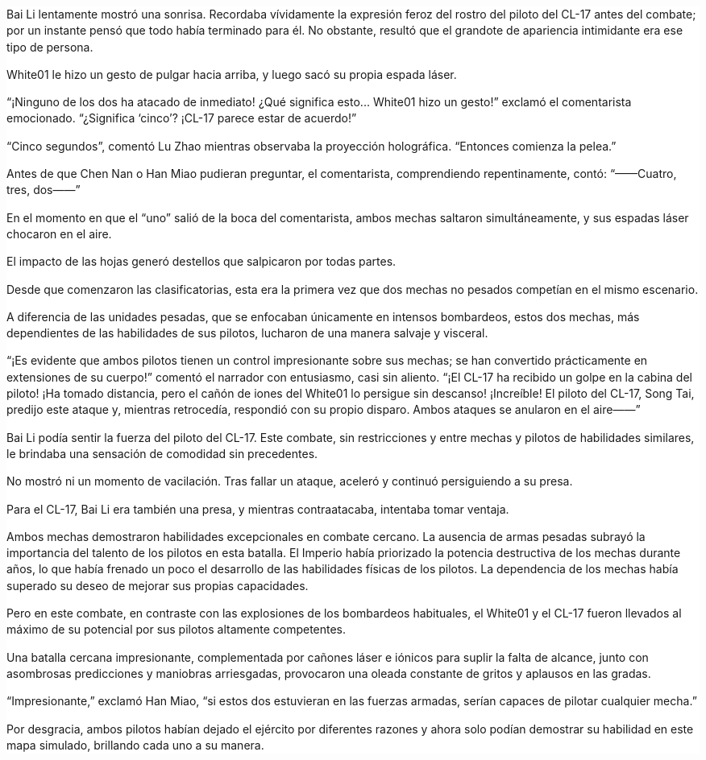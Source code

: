 Bai Li lentamente mostró una sonrisa. Recordaba vívidamente la expresión feroz del rostro del piloto del CL-17 antes del combate; por un instante pensó que todo había terminado para él. No obstante, resultó que el grandote de apariencia intimidante era ese tipo de persona.

White01 le hizo un gesto de pulgar hacia arriba, y luego sacó su propia espada láser.

“¡Ninguno de los dos ha atacado de inmediato! ¿Qué significa esto... White01 hizo un gesto!” exclamó el comentarista emocionado. “¿Significa ‘cinco’? ¡CL-17 parece estar de acuerdo!”

“Cinco segundos”, comentó Lu Zhao mientras observaba la proyección holográfica. “Entonces comienza la pelea.”

Antes de que Chen Nan o Han Miao pudieran preguntar, el comentarista, comprendiendo repentinamente, contó: “——Cuatro, tres, dos——”

En el momento en que el “uno” salió de la boca del comentarista, ambos mechas saltaron simultáneamente, y sus espadas láser chocaron en el aire.

El impacto de las hojas generó destellos que salpicaron por todas partes.

Desde que comenzaron las clasificatorias, esta era la primera vez que dos mechas no pesados competían en el mismo escenario.

A diferencia de las unidades pesadas, que se enfocaban únicamente en intensos bombardeos, estos dos mechas, más dependientes de las habilidades de sus pilotos, lucharon de una manera salvaje y visceral.

“¡Es evidente que ambos pilotos tienen un control impresionante sobre sus mechas; se han convertido prácticamente en extensiones de su cuerpo!” comentó el narrador con entusiasmo, casi sin aliento. “¡El CL-17 ha recibido un golpe en la cabina del piloto! ¡Ha tomado distancia, pero el cañón de iones del White01 lo persigue sin descanso! ¡Increíble! El piloto del CL-17, Song Tai, predijo este ataque y, mientras retrocedía, respondió con su propio disparo. Ambos ataques se anularon en el aire——”

Bai Li podía sentir la fuerza del piloto del CL-17. Este combate, sin restricciones y entre mechas y pilotos de habilidades similares, le brindaba una sensación de comodidad sin precedentes.

No mostró ni un momento de vacilación. Tras fallar un ataque, aceleró y continuó persiguiendo a su presa.

Para el CL-17, Bai Li era también una presa, y mientras contraatacaba, intentaba tomar ventaja.

Ambos mechas demostraron habilidades excepcionales en combate cercano. La ausencia de armas pesadas subrayó la importancia del talento de los pilotos en esta batalla. El Imperio había priorizado la potencia destructiva de los mechas durante años, lo que había frenado un poco el desarrollo de las habilidades físicas de los pilotos. La dependencia de los mechas había superado su deseo de mejorar sus propias capacidades.

Pero en este combate, en contraste con las explosiones de los bombardeos habituales, el White01 y el CL-17 fueron llevados al máximo de su potencial por sus pilotos altamente competentes.

Una batalla cercana impresionante, complementada por cañones láser e iónicos para suplir la falta de alcance, junto con asombrosas predicciones y maniobras arriesgadas, provocaron una oleada constante de gritos y aplausos en las gradas.

“Impresionante,” exclamó Han Miao, “si estos dos estuvieran en las fuerzas armadas, serían capaces de pilotar cualquier mecha.”

Por desgracia, ambos pilotos habían dejado el ejército por diferentes razones y ahora solo podían demostrar su habilidad en este mapa simulado, brillando cada uno a su manera.
